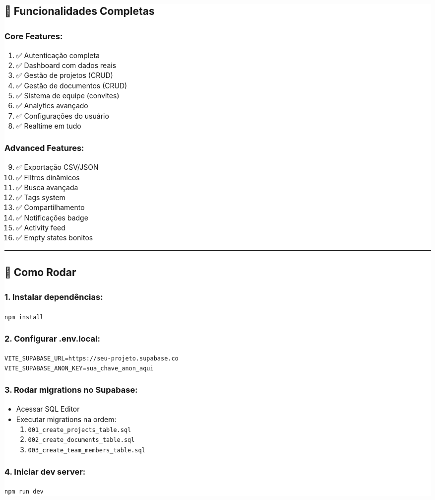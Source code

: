 
## 🎯 Funcionalidades Completas

### Core Features:
1. ✅ Autenticação completa
2. ✅ Dashboard com dados reais
3. ✅ Gestão de projetos (CRUD)
4. ✅ Gestão de documentos (CRUD)
5. ✅ Sistema de equipe (convites)
6. ✅ Analytics avançado
7. ✅ Configurações do usuário
8. ✅ Realtime em tudo

### Advanced Features:
9. ✅ Exportação CSV/JSON
10. ✅ Filtros dinâmicos
11. ✅ Busca avançada
12. ✅ Tags system
13. ✅ Compartilhamento
14. ✅ Notificações badge
15. ✅ Activity feed
16. ✅ Empty states bonitos

---

## 🚦 Como Rodar

### 1. Instalar dependências:
```bash
npm install
```

### 2. Configurar .env.local:
```
VITE_SUPABASE_URL=https://seu-projeto.supabase.co
VITE_SUPABASE_ANON_KEY=sua_chave_anon_aqui
```

### 3. Rodar migrations no Supabase:
- Acessar SQL Editor
- Executar migrations na ordem:
  1. `001_create_projects_table.sql`
  2. `002_create_documents_table.sql`
  3. `003_create_team_members_table.sql`

### 4. Iniciar dev server:
```bash
npm run dev
```
